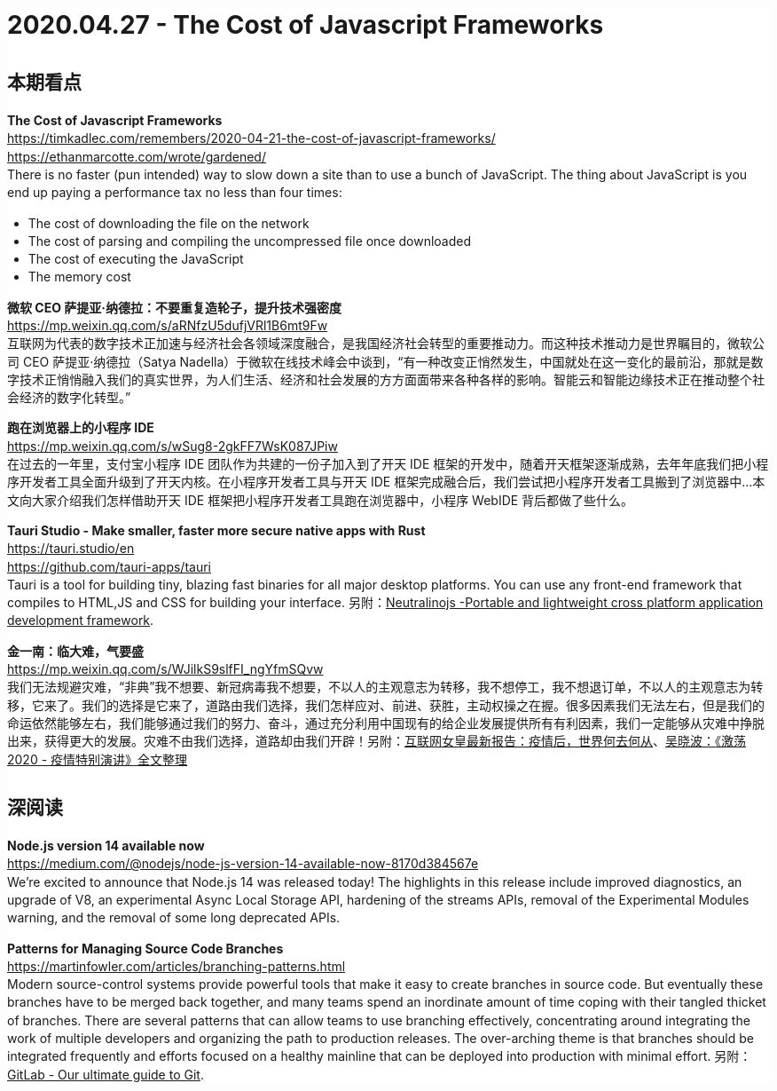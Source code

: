 2020.04.27 - The Cost of Javascript Frameworks  
========  

## 本期看点

**The Cost of Javascript Frameworks**  
https://timkadlec.com/remembers/2020-04-21-the-cost-of-javascript-frameworks/  
https://ethanmarcotte.com/wrote/gardened/  
There is no faster (pun intended) way to slow down a site than to use a bunch of JavaScript. The thing about JavaScript is you end up paying a performance tax no less than four times:  
- The cost of downloading the file on the network  
- The cost of parsing and compiling the uncompressed file once downloaded  
- The cost of executing the JavaScript  
- The memory cost  

**微软 CEO 萨提亚·纳德拉：不要重复造轮子，提升技术强密度**  
https://mp.weixin.qq.com/s/aRNfzU5dufjVRl1B6mt9Fw  
互联网为代表的数字技术正加速与经济社会各领域深度融合，是我国经济社会转型的重要推动力。而这种技术推动力是世界瞩目的，微软公司 CEO 萨提亚·纳德拉（Satya Nadella）于微软在线技术峰会中谈到，“有一种改变正悄然发生，中国就处在这一变化的最前沿，那就是数字技术正悄悄融入我们的真实世界，为人们生活、经济和社会发展的方方面面带来各种各样的影响。智能云和智能边缘技术正在推动整个社会经济的数字化转型。”

**跑在浏览器上的小程序 IDE**  
https://mp.weixin.qq.com/s/wSug8-2gkFF7WsK087JPiw  
在过去的一年里，支付宝小程序 IDE 团队作为共建的一份子加入到了开天 IDE 框架的开发中，随着开天框架逐渐成熟，去年年底我们把小程序开发者工具全面升级到了开天内核。在小程序开发者工具与开天 IDE 框架完成融合后，我们尝试把小程序开发者工具搬到了浏览器中...本文向大家介绍我们怎样借助开天 IDE 框架把小程序开发者工具跑在浏览器中，小程序 WebIDE 背后都做了些什么。

**Tauri Studio - Make smaller, faster more secure native apps with Rust**  
https://tauri.studio/en  
https://github.com/tauri-apps/tauri  
Tauri is a tool for building tiny, blazing fast binaries for all major desktop platforms. You can use any front-end framework that compiles to HTML,JS and CSS for building your interface. 另附：[Neutralinojs -Portable and lightweight cross platform application development framework](https://neutralino.js.org/).

**金一南：临大难，气要盛**  
https://mp.weixin.qq.com/s/WJilkS9slfFI_ngYfmSQvw  
我们无法规避灾难，“非典”我不想要、新冠病毒我不想要，不以人的主观意志为转移，我不想停工，我不想退订单，不以人的主观意志为转移，它来了。我们的选择是它来了，道路由我们选择，我们怎样应对、前进、获胜，主动权操之在握。很多因素我们无法左右，但是我们的命运依然能够左右，我们能够通过我们的努力、奋斗，通过充分利用中国现有的给企业发展提供所有有利因素，我们一定能够从灾难中挣脱出来，获得更大的发展。灾难不由我们选择，道路却由我们开辟！另附：[互联网女皇最新报告：疫情后，世界何去何从](https://mp.weixin.qq.com/s/JOuQfml03TB42AD5tJOYDQ)、[吴晓波：《激荡2020 - 疫情特别演讲》全文整理](https://mp.weixin.qq.com/s/HQynH7cNAdSPUXrv3DtENQ)

## 深阅读  

**Node.js version 14 available now**  
https://medium.com/@nodejs/node-js-version-14-available-now-8170d384567e  
We’re excited to announce that Node.js 14 was released today! The highlights in this release include improved diagnostics, an upgrade of V8, an experimental Async Local Storage API, hardening of the streams APIs, removal of the Experimental Modules warning, and the removal of some long deprecated APIs.

**Patterns for Managing Source Code Branches**  
https://martinfowler.com/articles/branching-patterns.html  
Modern source-control systems provide powerful tools that make it easy to create branches in source code. But eventually these branches have to be merged back together, and many teams spend an inordinate amount of time coping with their tangled thicket of branches. There are several patterns that can allow teams to use branching effectively, concentrating around integrating the work of multiple developers and organizing the path to production releases. The over-arching theme is that branches should be integrated frequently and efforts focused on a healthy mainline that can be deployed into production with minimal effort. 另附：[GitLab - Our ultimate guide to Git](https://about.gitlab.com/blog/2020/04/20/ultimate-git-guide/).
